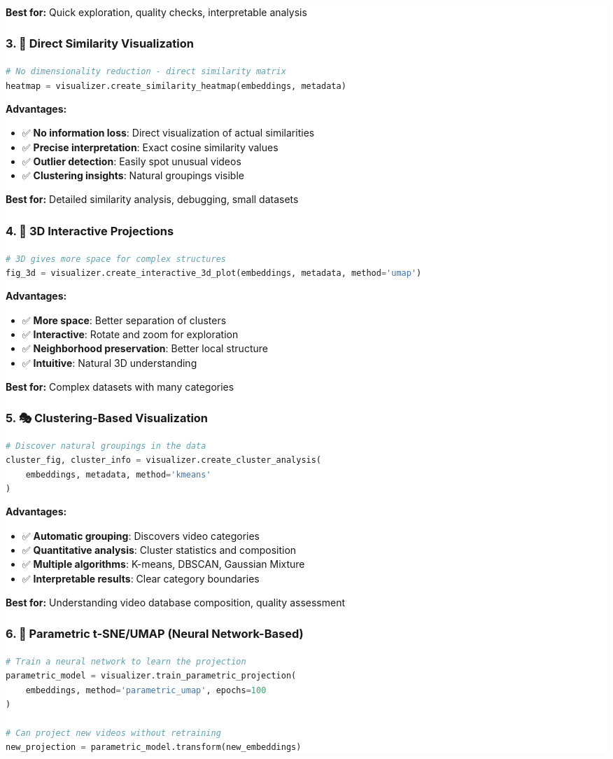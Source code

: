 **Best for:** Quick exploration, quality checks, interpretable analysis

### 3. 🎯 **Direct Similarity Visualization**

```python
# No dimensionality reduction - direct similarity matrix
heatmap = visualizer.create_similarity_heatmap(embeddings, metadata)
```

**Advantages:**
- ✅ **No information loss**: Direct visualization of actual similarities
- ✅ **Precise interpretation**: Exact cosine similarity values
- ✅ **Outlier detection**: Easily spot unusual videos
- ✅ **Clustering insights**: Natural groupings visible

**Best for:** Detailed similarity analysis, debugging, small datasets

### 4. 🔮 **3D Interactive Projections**

```python
# 3D gives more space for complex structures
fig_3d = visualizer.create_interactive_3d_plot(embeddings, metadata, method='umap')
```

**Advantages:**
- ✅ **More space**: Better separation of clusters
- ✅ **Interactive**: Rotate and zoom for exploration
- ✅ **Neighborhood preservation**: Better local structure
- ✅ **Intuitive**: Natural 3D understanding

**Best for:** Complex datasets with many categories

### 5. 🎭 **Clustering-Based Visualization**

```python
# Discover natural groupings in the data
cluster_fig, cluster_info = visualizer.create_cluster_analysis(
    embeddings, metadata, method='kmeans'
)
```

**Advantages:**
- ✅ **Automatic grouping**: Discovers video categories
- ✅ **Quantitative analysis**: Cluster statistics and composition
- ✅ **Multiple algorithms**: K-means, DBSCAN, Gaussian Mixture
- ✅ **Interpretable results**: Clear category boundaries

**Best for:** Understanding video database composition, quality assessment

### 6. 🧠 **Parametric t-SNE/UMAP (Neural Network-Based)**

```python
# Train a neural network to learn the projection
parametric_model = visualizer.train_parametric_projection(
    embeddings, method='parametric_umap', epochs=100
)

# Can project new videos without retraining
new_projection = parametric_model.transform(new_embeddings)
```
